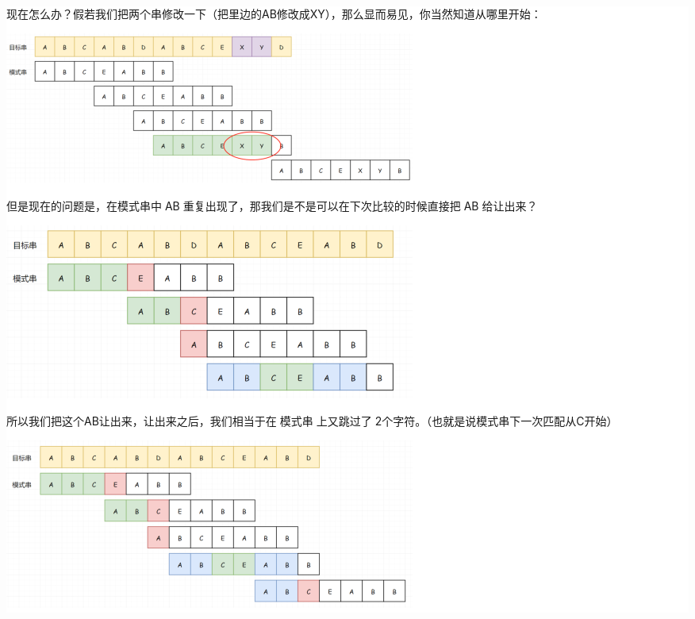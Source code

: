 现在怎么办？假若我们把两个串修改一下（把里边的AB修改成XY），那么显而易见，你当然知道从哪里开始：

<img src="./306/21.jpg" alt="PNG" style="zoom: 50%;" />

但是现在的问题是，在模式串中 AB 重复出现了，那我们是不是可以在下次比较的时候直接把 AB 给让出来？

<img src="./306/22.jpg" alt="PNG" style="zoom: 50%;" />

所以我们把这个AB让出来，让出来之后，我们相当于在 模式串 上又跳过了 2个字符。（也就是说模式串下一次匹配从C开始）

<img src="./306/23.jpg" alt="PNG" style="zoom: 50%;" />
